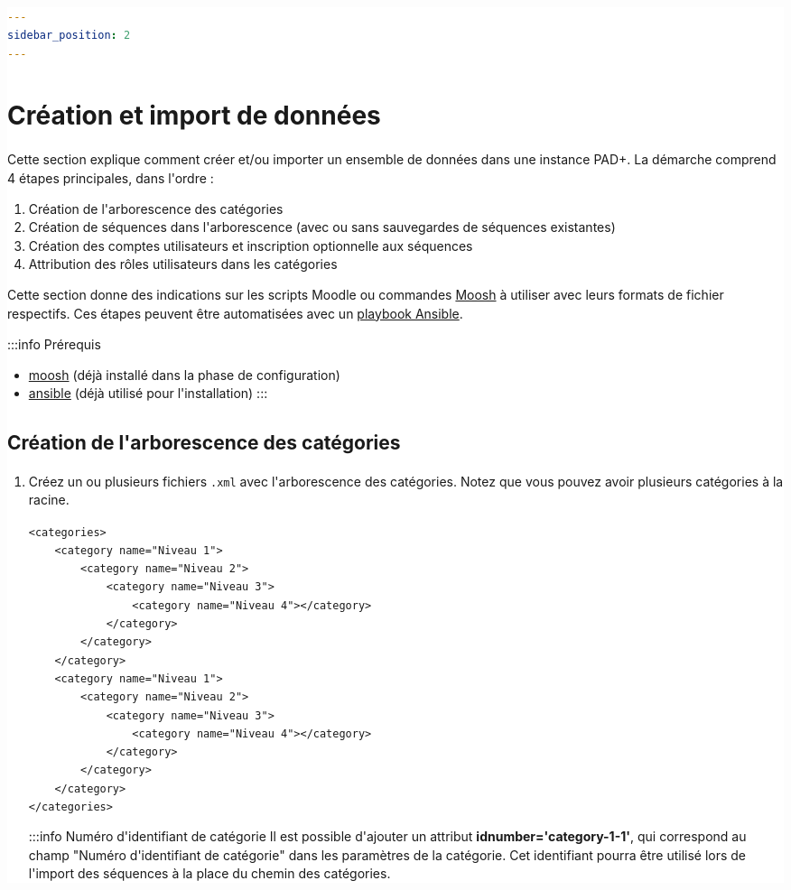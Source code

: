 ```yaml
---
sidebar_position: 2
---
```

# Création et import de données

Cette section explique comment créer et/ou importer un ensemble de données dans une instance PAD+. La démarche comprend 4 étapes principales, dans l'ordre :

1. Création de l'arborescence des catégories
1. Création de séquences dans l'arborescence (avec ou sans sauvegardes de séquences existantes)
1. Création des comptes utilisateurs et inscription optionnelle aux séquences
1. Attribution des rôles utilisateurs dans les catégories

Cette section donne des indications sur les scripts Moodle ou commandes [Moosh](https://moosh-online.com/) à utiliser avec leurs formats de fichier respectifs. Ces étapes peuvent être automatisées avec un [playbook Ansible](#ansible-import).

:::info Prérequis
* [moosh](https://moosh-online.com/) (déjà installé dans la phase de configuration)
* [ansible](https://docs.ansible.com/ansible_community.html) (déjà utilisé pour l'installation)
:::

## Création de l'arborescence des catégories

1. Créez un ou plusieurs fichiers ```.xml``` avec l'arborescence des catégories. Notez que vous pouvez avoir plusieurs catégories à la racine.

    ```
    <categories>
        <category name="Niveau 1">
            <category name="Niveau 2">
                <category name="Niveau 3">
                    <category name="Niveau 4"></category>
                </category>
            </category>
        </category>
        <category name="Niveau 1">
            <category name="Niveau 2">
                <category name="Niveau 3">
                    <category name="Niveau 4"></category>
                </category>
            </category>
        </category>
    </categories>
    ```

    :::info Numéro d'identifiant de catégorie
    Il est possible d'ajouter un attribut **idnumber='category-1-1'**, qui correspond au champ "Numéro d'identifiant de catégorie" dans les paramètres de la catégorie. Cet identifiant pourra être utilisé lors de l'import des séquences à la place du chemin des catégories.
